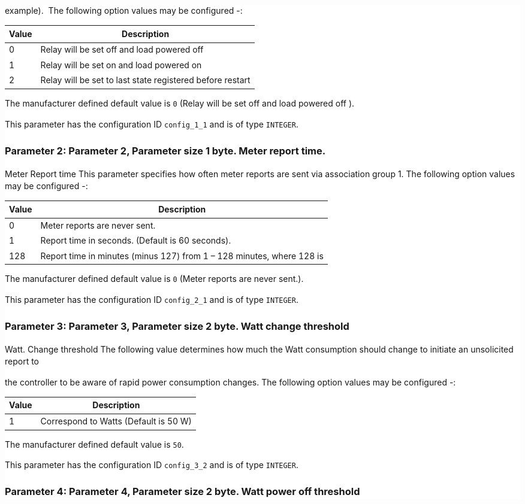 example). 
The following option values may be configured -:

| Value  | Description |
|--------|-------------|
| 0 | Relay will be set off and load powered off |
| 1 | Relay will be set on and load powered on |
| 2 | Relay will be set to last state registered before restart |

The manufacturer defined default value is ```0``` (Relay will be set off and load powered off ).

This parameter has the configuration ID ```config_1_1``` and is of type ```INTEGER```.


### Parameter 2: Parameter 2, Parameter size 1 byte. Meter report time.

Meter Report time
This parameter specifies how often meter reports are sent via association group 1.
The following option values may be configured -:

| Value  | Description |
|--------|-------------|
| 0 | Meter reports are never sent. |
| 1 | Report time in seconds. (Default is 60 seconds). |
| 128 | Report time in minutes (minus 127) from 1 – 128 minutes, where 128 is |

The manufacturer defined default value is ```0``` (Meter reports are never sent.).

This parameter has the configuration ID ```config_2_1``` and is of type ```INTEGER```.


### Parameter 3: Parameter 3, Parameter size 2 byte. Watt change threshold 

Watt. Change threshold
The following value determines how much the Watt consumption should change to initiate an unsolicited report to

the controller to be aware of rapid power consumption changes.
The following option values may be configured -:

| Value  | Description |
|--------|-------------|
| 1 | Correspond to Watts (Default is 50 W) |

The manufacturer defined default value is ```50```.

This parameter has the configuration ID ```config_3_2``` and is of type ```INTEGER```.


### Parameter 4: Parameter 4, Parameter size 2 byte. Watt power off threshold 
